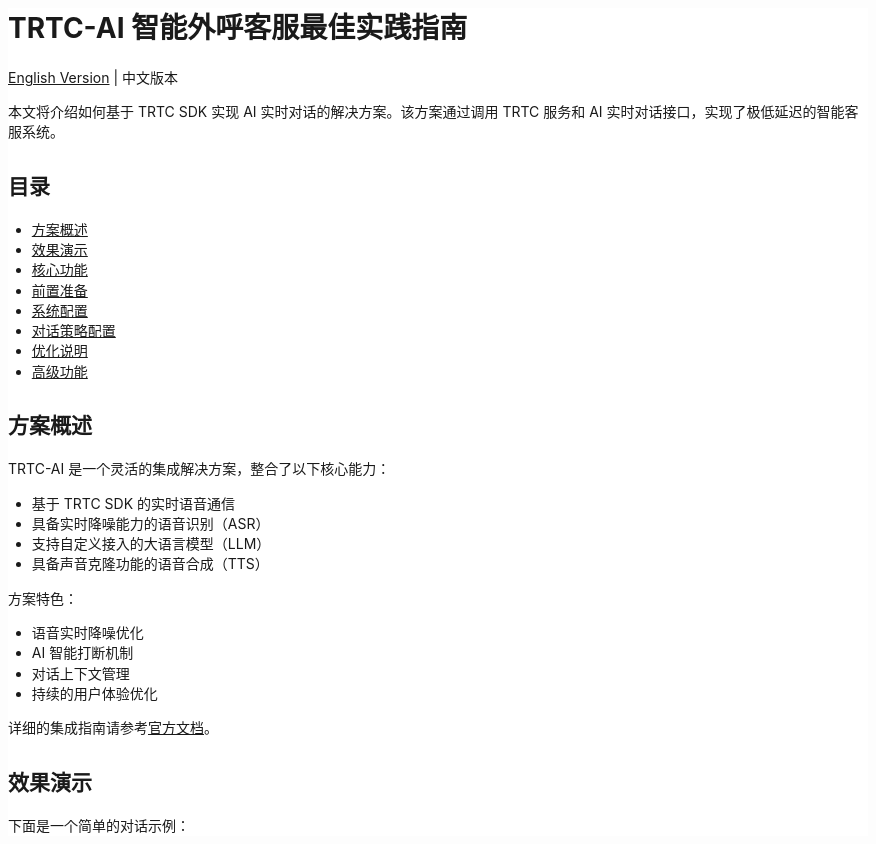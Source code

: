 # TRTC-AI 智能外呼客服最佳实践指南

[English Version](README.md) | 中文版本

本文将介绍如何基于 TRTC SDK 实现 AI 实时对话的解决方案。该方案通过调用 TRTC 服务和 AI 实时对话接口，实现了极低延迟的智能客服系统。

## 目录

- [方案概述](#方案概述)
- [效果演示](#效果演示)
- [核心功能](#核心功能)
- [前置准备](#前置准备)
- [系统配置](#1-系统配置)
- [对话策略配置](#2-对话策略配置systemprompt)
- [优化说明](#3-优化说明)
- [高级功能](#4-高级功能)

## 方案概述

TRTC-AI 是一个灵活的集成解决方案，整合了以下核心能力：
- 基于 TRTC SDK 的实时语音通信
- 具备实时降噪能力的语音识别（ASR）
- 支持自定义接入的大语言模型（LLM）
- 具备声音克隆功能的语音合成（TTS）

方案特色：
- 语音实时降噪优化
- AI 智能打断机制
- 对话上下文管理
- 持续的用户体验优化

详细的集成指南请参考[官方文档](https://cloud.tencent.com/document/product/647/115412)。

## 效果演示

下面是一个简单的对话示例：
